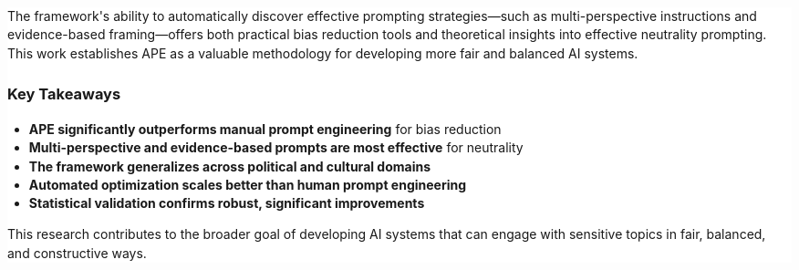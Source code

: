 The framework's ability to automatically discover effective prompting strategies—such as multi-perspective instructions and evidence-based framing—offers both practical bias reduction tools and theoretical insights into effective neutrality prompting. This work establishes APE as a valuable methodology for developing more fair and balanced AI systems.

### Key Takeaways

- **APE significantly outperforms manual prompt engineering** for bias reduction
- **Multi-perspective and evidence-based prompts are most effective** for neutrality
- **The framework generalizes across political and cultural domains**
- **Automated optimization scales better than human prompt engineering**
- **Statistical validation confirms robust, significant improvements**

This research contributes to the broader goal of developing AI systems that can engage with sensitive topics in fair, balanced, and constructive ways. 